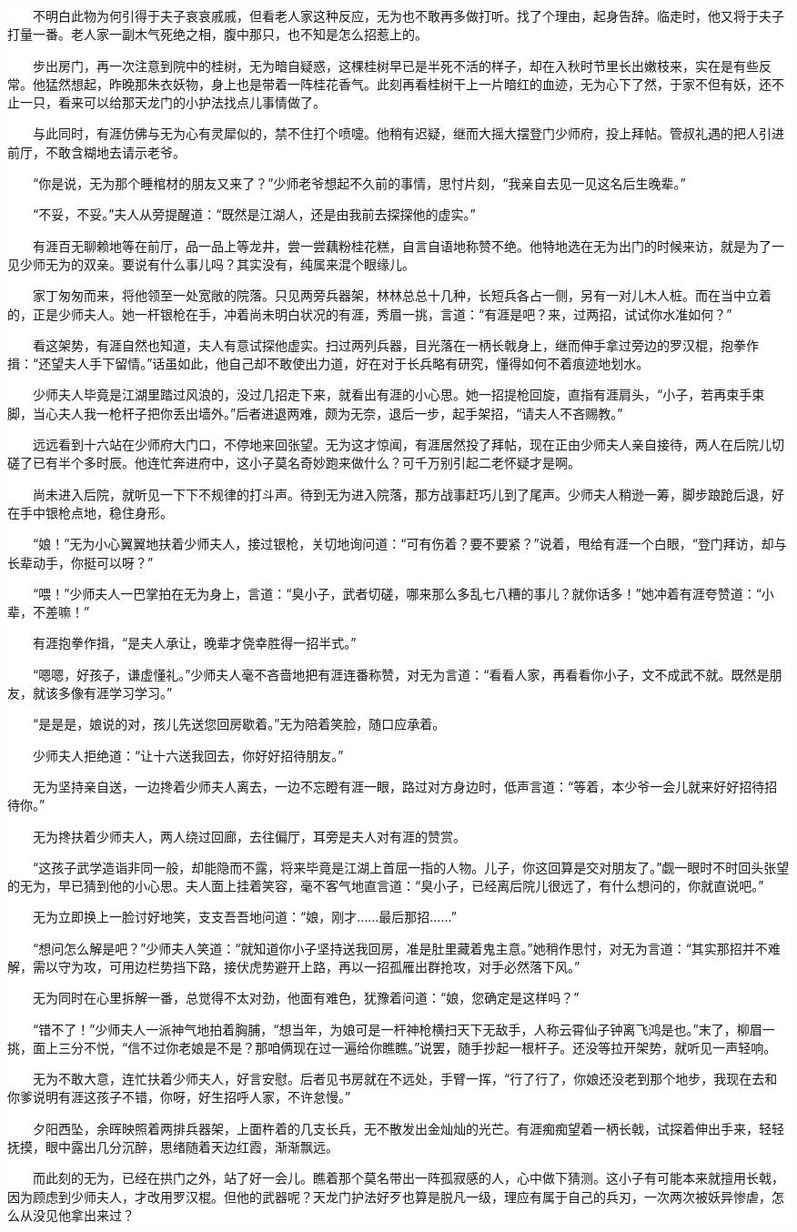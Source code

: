 　　不明白此物为何引得于夫子哀哀戚戚，但看老人家这种反应，无为也不敢再多做打听。找了个理由，起身告辞。临走时，他又将于夫子打量一番。老人家一副木气死绝之相，腹中那只，也不知是怎么招惹上的。

　　步出房门，再一次注意到院中的桂树，无为暗自疑惑，这棵桂树早已是半死不活的样子，却在入秋时节里长出嫩枝来，实在是有些反常。他猛然想起，昨晚那朱衣妖物，身上也是带着一阵桂花香气。此刻再看桂树干上一片暗红的血迹，无为心下了然，于家不但有妖，还不止一只，看来可以给那天龙门的小护法找点儿事情做了。

　　与此同时，有涯仿佛与无为心有灵犀似的，禁不住打个喷嚏。他稍有迟疑，继而大摇大摆登门少师府，投上拜帖。管叔礼遇的把人引进前厅，不敢含糊地去请示老爷。

　　“你是说，无为那个睡棺材的朋友又来了？”少师老爷想起不久前的事情，思忖片刻，“我亲自去见一见这名后生晚辈。”

　　“不妥，不妥。”夫人从旁提醒道：“既然是江湖人，还是由我前去探探他的虚实。”

　　有涯百无聊赖地等在前厅，品一品上等龙井，尝一尝藕粉桂花糕，自言自语地称赞不绝。他特地选在无为出门的时候来访，就是为了一见少师无为的双亲。要说有什么事儿吗？其实没有，纯属来混个眼缘儿。

　　家丁匆匆而来，将他领至一处宽敞的院落。只见两旁兵器架，林林总总十几种，长短兵各占一侧，另有一对儿木人桩。而在当中立着的，正是少师夫人。她一杆银枪在手，冲着尚未明白状况的有涯，秀眉一挑，言道：“有涯是吧？来，过两招，试试你水准如何？”

　　看这架势，有涯自然也知道，夫人有意试探他虚实。扫过两列兵器，目光落在一柄长戟身上，继而伸手拿过旁边的罗汉棍，抱拳作揖：“还望夫人手下留情。”话虽如此，他自己却不敢使出力道，好在对于长兵略有研究，懂得如何不着痕迹地划水。

　　少师夫人毕竟是江湖里踏过风浪的，没过几招走下来，就看出有涯的小心思。她一招提枪回旋，直指有涯肩头，“小子，若再束手束脚，当心夫人我一枪杆子把你丢出墙外。”后者进退两难，颇为无奈，退后一步，起手架招，“请夫人不吝赐教。”

　　远远看到十六站在少师府大门口，不停地来回张望。无为这才惊闻，有涯居然投了拜帖，现在正由少师夫人亲自接待，两人在后院儿切磋了已有半个多时辰。他连忙奔进府中，这小子莫名奇妙跑来做什么？可千万别引起二老怀疑才是啊。

　　尚未进入后院，就听见一下下不规律的打斗声。待到无为进入院落，那方战事赶巧儿到了尾声。少师夫人稍逊一筹，脚步踉跄后退，好在手中银枪点地，稳住身形。

　　“娘！”无为小心翼翼地扶着少师夫人，接过银枪，关切地询问道：“可有伤着？要不要紧？”说着，甩给有涯一个白眼，“登门拜访，却与长辈动手，你挺可以呀？”

　　“喂！”少师夫人一巴掌拍在无为身上，言道：“臭小子，武者切磋，哪来那么多乱七八糟的事儿？就你话多！”她冲着有涯夸赞道：“小辈，不差嘛！”

　　有涯抱拳作揖，“是夫人承让，晚辈才侥幸胜得一招半式。”

　　“嗯嗯，好孩子，谦虚懂礼。”少师夫人毫不吝啬地把有涯连番称赞，对无为言道：“看看人家，再看看你小子，文不成武不就。既然是朋友，就该多像有涯学习学习。”

　　“是是是，娘说的对，孩儿先送您回房歇着。”无为陪着笑脸，随口应承着。

　　少师夫人拒绝道：“让十六送我回去，你好好招待朋友。”

　　无为坚持亲自送，一边搀着少师夫人离去，一边不忘瞪有涯一眼，路过对方身边时，低声言道：“等着，本少爷一会儿就来好好招待招待你。”

　　无为搀扶着少师夫人，两人绕过回廊，去往偏厅，耳旁是夫人对有涯的赞赏。

　　“这孩子武学造诣非同一般，却能隐而不露，将来毕竟是江湖上首屈一指的人物。儿子，你这回算是交对朋友了。”觑一眼时不时回头张望的无为，早已猜到他的小心思。夫人面上挂着笑容，毫不客气地直言道：“臭小子，已经离后院儿很远了，有什么想问的，你就直说吧。”

　　无为立即换上一脸讨好地笑，支支吾吾地问道：“娘，刚才……最后那招……”

　　“想问怎么解是吧？”少师夫人笑道：“就知道你小子坚持送我回房，准是肚里藏着鬼主意。”她稍作思忖，对无为言道：“其实那招并不难解，需以守为攻，可用边栏势挡下路，接伏虎势避开上路，再以一招孤雁出群抢攻，对手必然落下风。”

　　无为同时在心里拆解一番，总觉得不太对劲，他面有难色，犹豫着问道：“娘，您确定是这样吗？”

　　“错不了！”少师夫人一派神气地拍着胸脯，“想当年，为娘可是一杆神枪横扫天下无敌手，人称云霄仙子钟离飞鸿是也。”末了，柳眉一挑，面上三分不悦，“信不过你老娘是不是？那咱俩现在过一遍给你瞧瞧。”说罢，随手抄起一根杆子。还没等拉开架势，就听见一声轻响。

　　无为不敢大意，连忙扶着少师夫人，好言安慰。后者见书房就在不远处，手臂一挥，“行了行了，你娘还没老到那个地步，我现在去和你爹说明有涯这孩子不错，你呀，好生招呼人家，不许怠慢。”

　　夕阳西坠，余晖映照着两排兵器架，上面杵着的几支长兵，无不散发出金灿灿的光芒。有涯痴痴望着一柄长戟，试探着伸出手来，轻轻抚摸，眼中露出几分沉醉，思绪随着天边红霞，渐渐飘远。

　　而此刻的无为，已经在拱门之外，站了好一会儿。瞧着那个莫名带出一阵孤寂感的人，心中做下猜测。这小子有可能本来就擅用长戟，因为顾虑到少师夫人，才改用罗汉棍。但他的武器呢？天龙门护法好歹也算是脱凡一级，理应有属于自己的兵刃，一次两次被妖异惨虐，怎么从没见他拿出来过？
